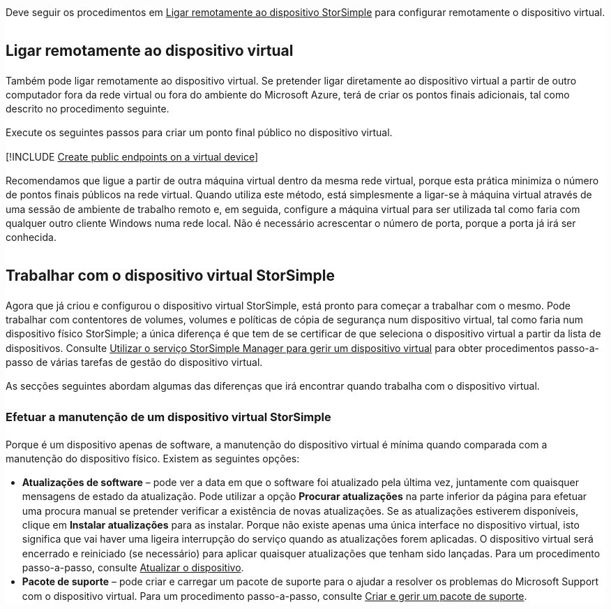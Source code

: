 Deve seguir os procedimentos em [Ligar remotamente ao dispositivo StorSimple](storsimple-remote-connect.md) para configurar remotamente o dispositivo virtual.

## <a name="connect-directly-to-the-virtual-device"></a>Ligar remotamente ao dispositivo virtual
Também pode ligar remotamente ao dispositivo virtual. Se pretender ligar diretamente ao dispositivo virtual a partir de outro computador fora da rede virtual ou fora do ambiente do Microsoft Azure, terá de criar os pontos finais adicionais, tal como descrito no procedimento seguinte.

Execute os seguintes passos para criar um ponto final público no dispositivo virtual.

[!INCLUDE [Create public endpoints on a virtual device](../../includes/storsimple-create-public-endpoints-virtual-device.md)]

Recomendamos que ligue a partir de outra máquina virtual dentro da mesma rede virtual, porque esta prática minimiza o número de pontos finais públicos na rede virtual. Quando utiliza este método, está simplesmente a ligar-se à máquina virtual através de uma sessão de ambiente de trabalho remoto e, em seguida, configure a máquina virtual para ser utilizada tal como faria com qualquer outro cliente Windows numa rede local. Não é necessário acrescentar o número de porta, porque a porta já irá ser conhecida.

## <a name="work-with-the-storsimple-virtual-device"></a>Trabalhar com o dispositivo virtual StorSimple
Agora que já criou e configurou o dispositivo virtual StorSimple, está pronto para começar a trabalhar com o mesmo. Pode trabalhar com contentores de volumes, volumes e políticas de cópia de segurança num dispositivo virtual, tal como faria num dispositivo físico StorSimple; a única diferença é que tem de se certificar de que seleciona o dispositivo virtual a partir da lista de dispositivos. Consulte [Utilizar o serviço StorSimple Manager para gerir um dispositivo virtual](storsimple-manager-service-administration.md) para obter procedimentos passo-a-passo de várias tarefas de gestão do dispositivo virtual.

As secções seguintes abordam algumas das diferenças que irá encontrar quando trabalha com o dispositivo virtual.

### <a name="maintain-a-storsimple-virtual-device"></a>Efetuar a manutenção de um dispositivo virtual StorSimple
Porque é um dispositivo apenas de software, a manutenção do dispositivo virtual é mínima quando comparada com a manutenção do dispositivo físico. Existem as seguintes opções:

* **Atualizações de software** – pode ver a data em que o software foi atualizado pela última vez, juntamente com quaisquer mensagens de estado da atualização. Pode utilizar a opção **Procurar atualizações** na parte inferior da página para efetuar uma procura manual se pretender verificar a existência de novas atualizações. Se as atualizações estiverem disponíveis, clique em **Instalar atualizações** para as instalar. Porque não existe apenas uma única interface no dispositivo virtual, isto significa que vai haver uma ligeira interrupção do serviço quando as atualizações forem aplicadas. O dispositivo virtual será encerrado e reiniciado (se necessário) para aplicar quaisquer atualizações que tenham sido lançadas. Para um procedimento passo-a-passo, consulte [Atualizar o dispositivo](storsimple-update-device.md#install-regular-updates-via-the-azure-classic-portal).
* **Pacote de suporte** – pode criar e carregar um pacote de suporte para o ajudar a resolver os problemas do Microsoft Support com o dispositivo virtual. Para um procedimento passo-a-passo, consulte [Criar e gerir um pacote de suporte](storsimple-create-manage-support-package.md).

